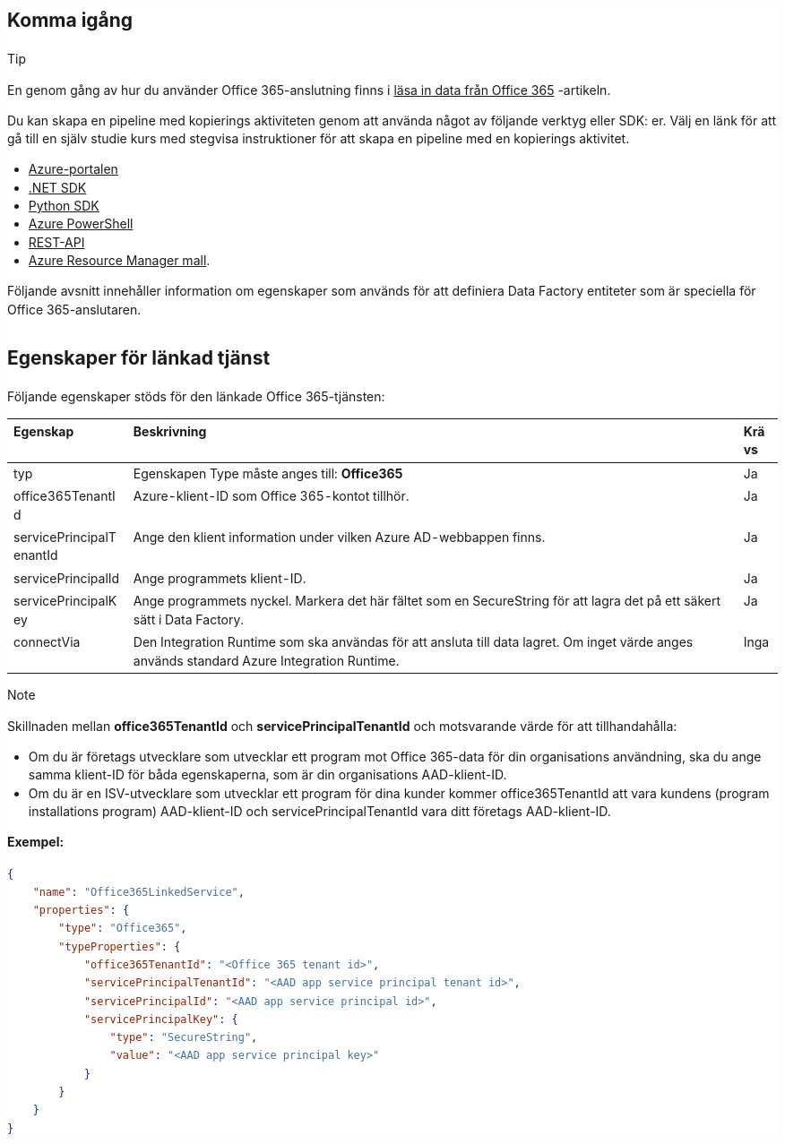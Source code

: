 ## <a name="getting-started"></a>Komma igång

>[!TIP]
>En genom gång av hur du använder Office 365-anslutning finns i [läsa in data från Office 365](load-office-365-data.md) -artikeln.

Du kan skapa en pipeline med kopierings aktiviteten genom att använda något av följande verktyg eller SDK: er. Välj en länk för att gå till en själv studie kurs med stegvisa instruktioner för att skapa en pipeline med en kopierings aktivitet. 

- [Azure-portalen](quickstart-create-data-factory-portal.md)
- [.NET SDK](quickstart-create-data-factory-dot-net.md)
- [Python SDK](quickstart-create-data-factory-python.md)
- [Azure PowerShell](quickstart-create-data-factory-powershell.md)
- [REST-API](quickstart-create-data-factory-rest-api.md)
- [Azure Resource Manager mall](quickstart-create-data-factory-resource-manager-template.md). 

Följande avsnitt innehåller information om egenskaper som används för att definiera Data Factory entiteter som är speciella för Office 365-anslutaren.

## <a name="linked-service-properties"></a>Egenskaper för länkad tjänst

Följande egenskaper stöds för den länkade Office 365-tjänsten:

| Egenskap | Beskrivning | Krävs |
|:--- |:--- |:--- |
| typ | Egenskapen Type måste anges till: **Office365** | Ja |
| office365TenantId | Azure-klient-ID som Office 365-kontot tillhör. | Ja |
| servicePrincipalTenantId | Ange den klient information under vilken Azure AD-webbappen finns. | Ja |
| servicePrincipalId | Ange programmets klient-ID. | Ja |
| servicePrincipalKey | Ange programmets nyckel. Markera det här fältet som en SecureString för att lagra det på ett säkert sätt i Data Factory. | Ja |
| connectVia | Den Integration Runtime som ska användas för att ansluta till data lagret.  Om inget värde anges används standard Azure Integration Runtime. | Inga |

>[!NOTE]
> Skillnaden mellan **office365TenantId** och **servicePrincipalTenantId** och motsvarande värde för att tillhandahålla:
>- Om du är företags utvecklare som utvecklar ett program mot Office 365-data för din organisations användning, ska du ange samma klient-ID för båda egenskaperna, som är din organisations AAD-klient-ID.
>- Om du är en ISV-utvecklare som utvecklar ett program för dina kunder kommer office365TenantId att vara kundens (program installations program) AAD-klient-ID och servicePrincipalTenantId vara ditt företags AAD-klient-ID.

**Exempel:**

```json
{
    "name": "Office365LinkedService",
    "properties": {
        "type": "Office365",
        "typeProperties": {
            "office365TenantId": "<Office 365 tenant id>",
            "servicePrincipalTenantId": "<AAD app service principal tenant id>",
            "servicePrincipalId": "<AAD app service principal id>",
            "servicePrincipalKey": {
                "type": "SecureString",
                "value": "<AAD app service principal key>"
            }
        }
    }
}
```